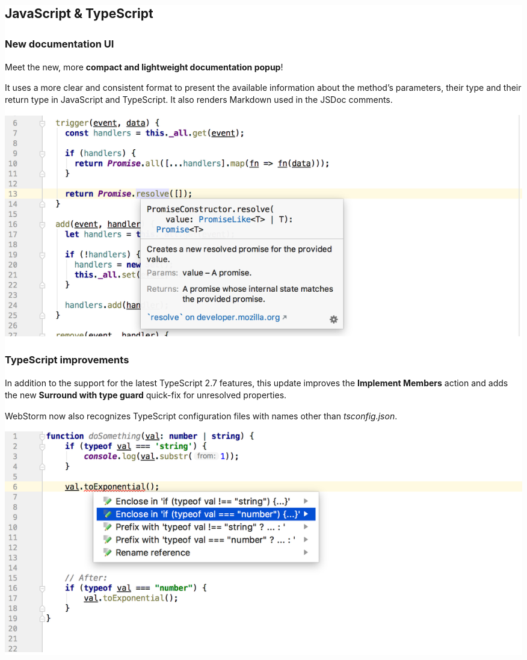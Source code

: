## JavaScript & TypeScript

### New documentation UI

Meet the new, more **compact and lightweight documentation popup**!

It uses a more clear and consistent format to present the available information about the method’s parameters, their type and their return type in JavaScript and TypeScript. It also renders Markdown used in the JSDoc comments.

![New documentation UI for JavaScript and TypeScript](assets/documentation-popup-766@2x.png)

### TypeScript improvements

In addition to the support for the latest TypeScript 2.7 features, this update improves the **Implement Members** action and adds the new **Surround with type guard** quick-fix for unresolved properties.

WebStorm now also recognizes TypeScript configuration files with names other than *tsconfig.json*.

![TypeScript improvements â Surround with the type guard](assets/surround-with-type-guard-766@2x.png)
